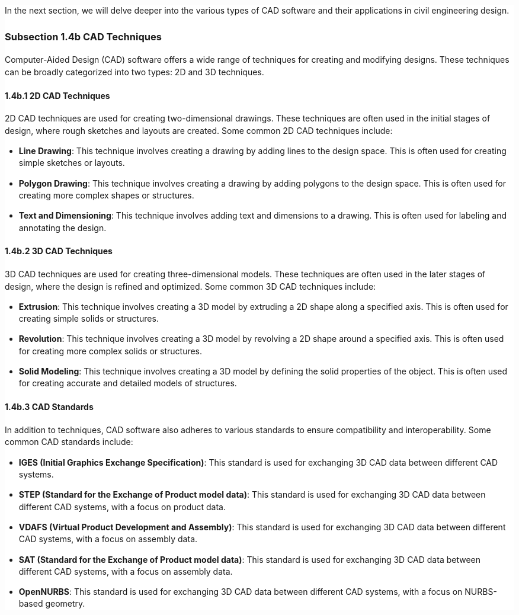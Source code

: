 In the next section, we will delve deeper into the various types of CAD software and their applications in civil engineering design.




### Subsection 1.4b CAD Techniques

Computer-Aided Design (CAD) software offers a wide range of techniques for creating and modifying designs. These techniques can be broadly categorized into two types: 2D and 3D techniques.

#### 1.4b.1 2D CAD Techniques

2D CAD techniques are used for creating two-dimensional drawings. These techniques are often used in the initial stages of design, where rough sketches and layouts are created. Some common 2D CAD techniques include:

- **Line Drawing**: This technique involves creating a drawing by adding lines to the design space. This is often used for creating simple sketches or layouts.

- **Polygon Drawing**: This technique involves creating a drawing by adding polygons to the design space. This is often used for creating more complex shapes or structures.

- **Text and Dimensioning**: This technique involves adding text and dimensions to a drawing. This is often used for labeling and annotating the design.

#### 1.4b.2 3D CAD Techniques

3D CAD techniques are used for creating three-dimensional models. These techniques are often used in the later stages of design, where the design is refined and optimized. Some common 3D CAD techniques include:

- **Extrusion**: This technique involves creating a 3D model by extruding a 2D shape along a specified axis. This is often used for creating simple solids or structures.

- **Revolution**: This technique involves creating a 3D model by revolving a 2D shape around a specified axis. This is often used for creating more complex solids or structures.

- **Solid Modeling**: This technique involves creating a 3D model by defining the solid properties of the object. This is often used for creating accurate and detailed models of structures.

#### 1.4b.3 CAD Standards

In addition to techniques, CAD software also adheres to various standards to ensure compatibility and interoperability. Some common CAD standards include:

- **IGES (Initial Graphics Exchange Specification)**: This standard is used for exchanging 3D CAD data between different CAD systems.

- **STEP (Standard for the Exchange of Product model data)**: This standard is used for exchanging 3D CAD data between different CAD systems, with a focus on product data.

- **VDAFS (Virtual Product Development and Assembly)**: This standard is used for exchanging 3D CAD data between different CAD systems, with a focus on assembly data.

- **SAT (Standard for the Exchange of Product model data)**: This standard is used for exchanging 3D CAD data between different CAD systems, with a focus on assembly data.

- **OpenNURBS**: This standard is used for exchanging 3D CAD data between different CAD systems, with a focus on NURBS-based geometry.

